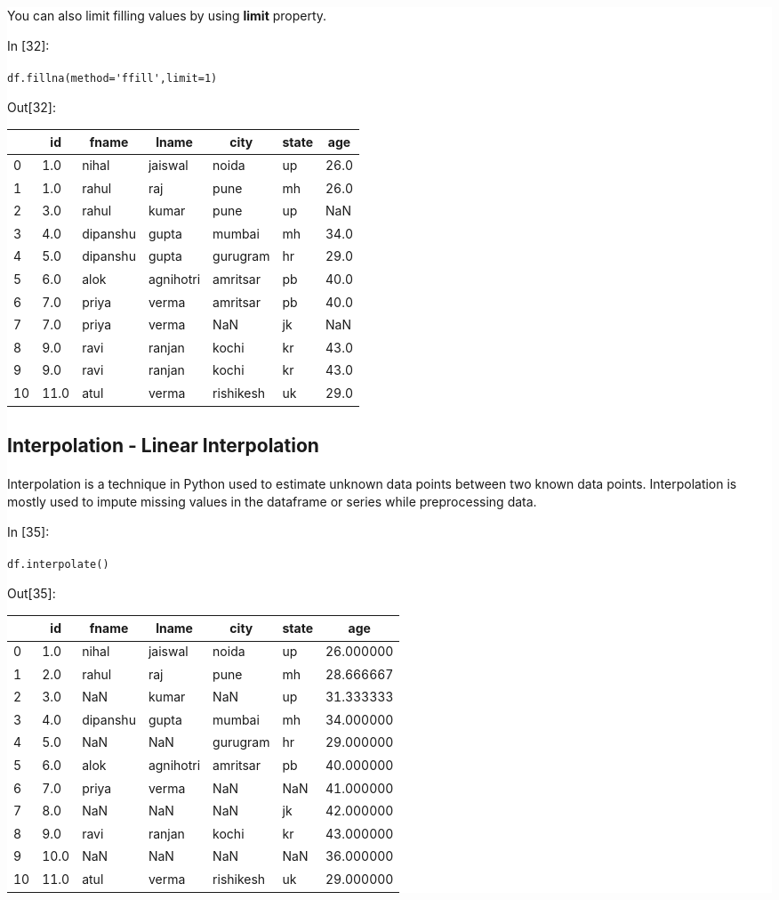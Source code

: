 You can also limit filling values by using **limit** property.

In \[32]:

```
df.fillna(method='ffill',limit=1)
```

Out\[32]:

|    | id   | fname    | lname     | city      | state | age  |
| -- | ---- | -------- | --------- | --------- | ----- | ---- |
| 0  | 1.0  | nihal    | jaiswal   | noida     | up    | 26.0 |
| 1  | 1.0  | rahul    | raj       | pune      | mh    | 26.0 |
| 2  | 3.0  | rahul    | kumar     | pune      | up    | NaN  |
| 3  | 4.0  | dipanshu | gupta     | mumbai    | mh    | 34.0 |
| 4  | 5.0  | dipanshu | gupta     | gurugram  | hr    | 29.0 |
| 5  | 6.0  | alok     | agnihotri | amritsar  | pb    | 40.0 |
| 6  | 7.0  | priya    | verma     | amritsar  | pb    | 40.0 |
| 7  | 7.0  | priya    | verma     | NaN       | jk    | NaN  |
| 8  | 9.0  | ravi     | ranjan    | kochi     | kr    | 43.0 |
| 9  | 9.0  | ravi     | ranjan    | kochi     | kr    | 43.0 |
| 10 | 11.0 | atul     | verma     | rishikesh | uk    | 29.0 |

## Interpolation - Linear Interpolation <a href="#interpolation-linear-interpolation" id="interpolation-linear-interpolation"></a>

Interpolation is a technique in Python used to estimate unknown data points between two known data points. Interpolation is mostly used to impute missing values in the dataframe or series while preprocessing data.

In \[35]:

```
df.interpolate()
```

Out\[35]:

|    | id   | fname    | lname     | city      | state | age       |
| -- | ---- | -------- | --------- | --------- | ----- | --------- |
| 0  | 1.0  | nihal    | jaiswal   | noida     | up    | 26.000000 |
| 1  | 2.0  | rahul    | raj       | pune      | mh    | 28.666667 |
| 2  | 3.0  | NaN      | kumar     | NaN       | up    | 31.333333 |
| 3  | 4.0  | dipanshu | gupta     | mumbai    | mh    | 34.000000 |
| 4  | 5.0  | NaN      | NaN       | gurugram  | hr    | 29.000000 |
| 5  | 6.0  | alok     | agnihotri | amritsar  | pb    | 40.000000 |
| 6  | 7.0  | priya    | verma     | NaN       | NaN   | 41.000000 |
| 7  | 8.0  | NaN      | NaN       | NaN       | jk    | 42.000000 |
| 8  | 9.0  | ravi     | ranjan    | kochi     | kr    | 43.000000 |
| 9  | 10.0 | NaN      | NaN       | NaN       | NaN   | 36.000000 |
| 10 | 11.0 | atul     | verma     | rishikesh | uk    | 29.000000 |